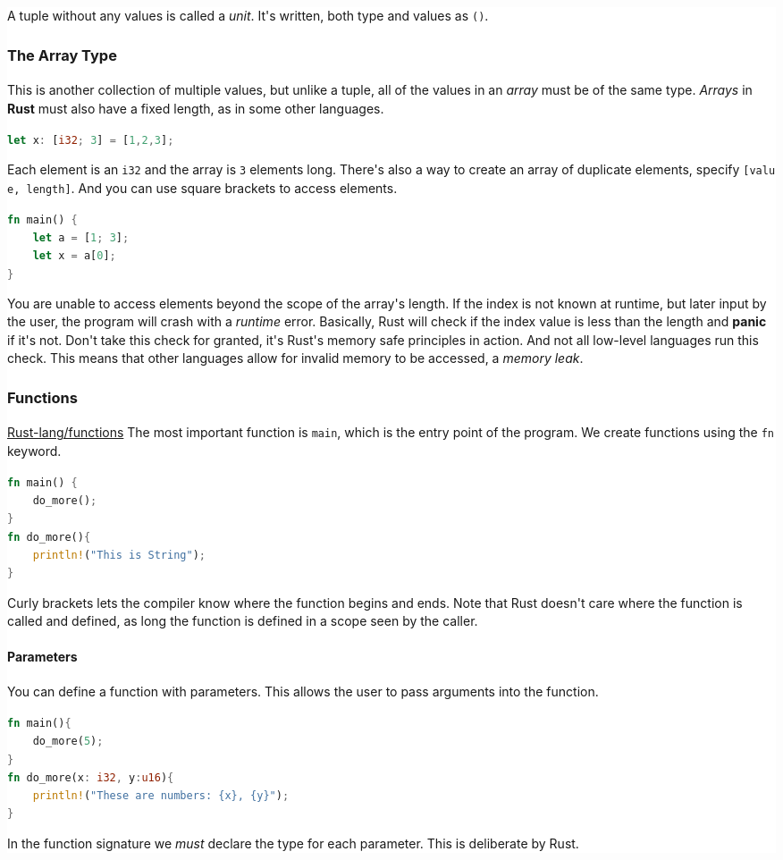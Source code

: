 A tuple without any values is called a _unit_. It's written, both type and values as `()`. 

### The Array Type
This is another collection of multiple values, but unlike a tuple, all of the values in an _array_ must be of the same type. _Arrays_ in **Rust** must also have a fixed length, as in some other languages. 
```rust
let x: [i32; 3] = [1,2,3];
```
Each element is an `i32` and the array is `3` elements long. There's also a way to create an array of duplicate elements, specify `[value, length]`. And you can use square brackets to access elements. 
```rust
fn main() {
	let a = [1; 3];
	let x = a[0];
}
```
You are unable to access elements beyond the scope of the array's length. If the index is not known at runtime, but later input by the user, the program will crash with a _runtime_ error. Basically, Rust will check if the index value is less than the length and **panic** if it's not. 
Don't take this check for granted, it's Rust's memory safe principles in action. And not all low-level languages run this check. This means that other languages allow for invalid memory to be accessed, a _memory leak_. 

### Functions

[Rust-lang/functions](https://doc.rust-lang.org/book/ch03-03-how-functions-work.html#functions)
The most important function is `main`, which is the entry point of the program. We create functions using the `fn` keyword. 
```rust
fn main() {
	do_more();
}
fn do_more(){
	println!("This is String");
}
```
Curly brackets lets the compiler know where the function begins and ends. Note that Rust doesn't care where the function is called and defined, as long the function is defined in a scope seen by the caller. 

#### Parameters
You can define a function with parameters. This allows the user to pass arguments into the function. 

```rust
fn main(){
	do_more(5);
}
fn do_more(x: i32, y:u16){
	println!("These are numbers: {x}, {y}");
}
```
In the function signature we _must_ declare the type for each parameter. This is deliberate by Rust. 

